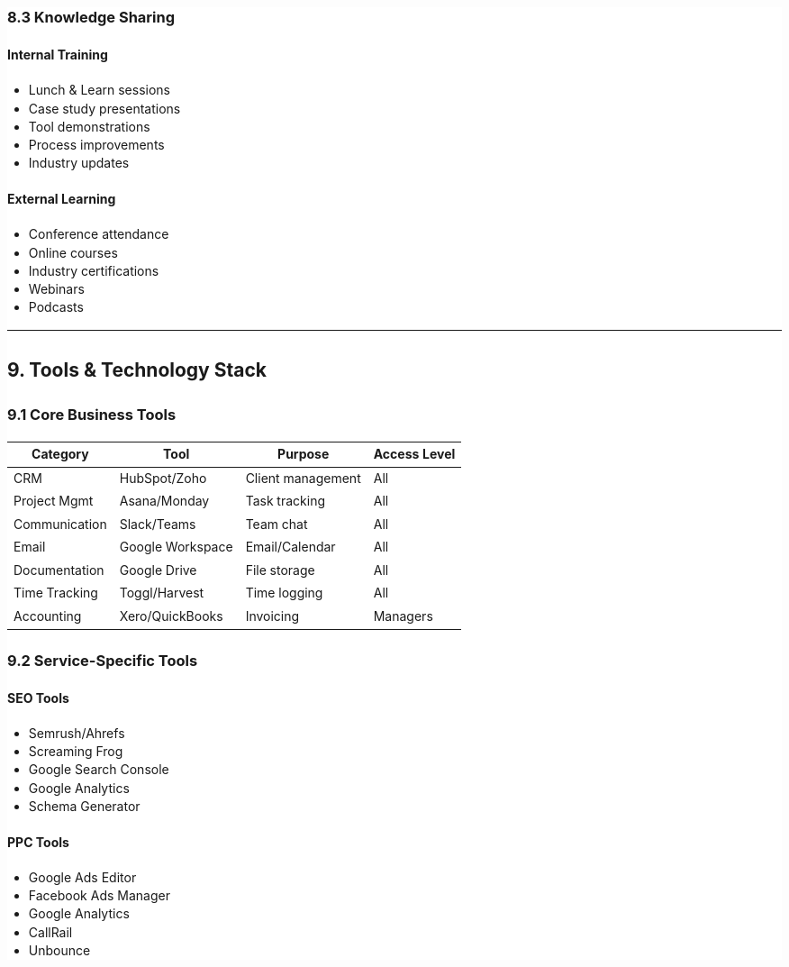 ### 8.3 Knowledge Sharing

#### Internal Training
- Lunch & Learn sessions
- Case study presentations
- Tool demonstrations
- Process improvements
- Industry updates

#### External Learning
- Conference attendance
- Online courses
- Industry certifications
- Webinars
- Podcasts

---

## 9. Tools & Technology Stack

### 9.1 Core Business Tools

| Category | Tool | Purpose | Access Level |
|----------|------|---------|--------------|
| CRM | HubSpot/Zoho | Client management | All |
| Project Mgmt | Asana/Monday | Task tracking | All |
| Communication | Slack/Teams | Team chat | All |
| Email | Google Workspace | Email/Calendar | All |
| Documentation | Google Drive | File storage | All |
| Time Tracking | Toggl/Harvest | Time logging | All |
| Accounting | Xero/QuickBooks | Invoicing | Managers |

### 9.2 Service-Specific Tools

#### SEO Tools
- Semrush/Ahrefs
- Screaming Frog
- Google Search Console
- Google Analytics
- Schema Generator

#### PPC Tools
- Google Ads Editor
- Facebook Ads Manager
- Google Analytics
- CallRail
- Unbounce
